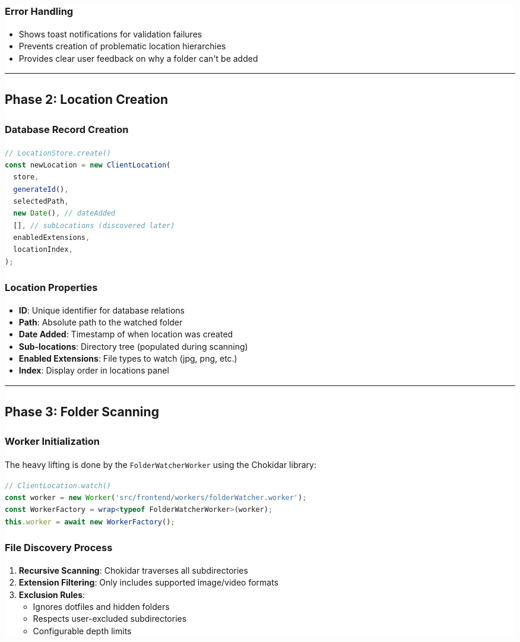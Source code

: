 ### Error Handling

- Shows toast notifications for validation failures
- Prevents creation of problematic location hierarchies
- Provides clear user feedback on why a folder can't be added

---

## Phase 2: Location Creation

### Database Record Creation

```typescript
// LocationStore.create()
const newLocation = new ClientLocation(
  store,
  generateId(),
  selectedPath,
  new Date(), // dateAdded
  [], // subLocations (discovered later)
  enabledExtensions,
  locationIndex,
);
```

### Location Properties

- **ID**: Unique identifier for database relations
- **Path**: Absolute path to the watched folder
- **Date Added**: Timestamp of when location was created
- **Sub-locations**: Directory tree (populated during scanning)
- **Enabled Extensions**: File types to watch (jpg, png, etc.)
- **Index**: Display order in locations panel

---

## Phase 3: Folder Scanning

### Worker Initialization

The heavy lifting is done by the `FolderWatcherWorker` using the Chokidar library:

```typescript
// ClientLocation.watch()
const worker = new Worker('src/frontend/workers/folderWatcher.worker');
const WorkerFactory = wrap<typeof FolderWatcherWorker>(worker);
this.worker = await new WorkerFactory();
```

### File Discovery Process

1. **Recursive Scanning**: Chokidar traverses all subdirectories
2. **Extension Filtering**: Only includes supported image/video formats
3. **Exclusion Rules**:
   - Ignores dotfiles and hidden folders
   - Respects user-excluded subdirectories
   - Configurable depth limits
